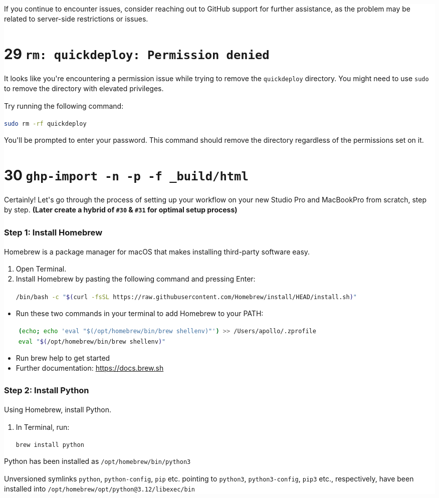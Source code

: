 If you continue to encounter issues, consider reaching out to GitHub support for further assistance, as the problem may be related to server-side restrictions or issues.

# 29 `rm: quickdeploy: Permission denied`

It looks like you're encountering a permission issue while trying to remove the `quickdeploy` directory. You might need to use `sudo` to remove the directory with elevated privileges.

Try running the following command:

```sh
sudo rm -rf quickdeploy
```

You'll be prompted to enter your password. This command should remove the directory regardless of the permissions set on it.

# 30 `ghp-import -n -p -f _build/html`

Certainly! Let's go through the process of setting up your workflow on your new Studio Pro and MacBookPro from scratch, step by step. **(Later create a hybrid of `#30` & `#31` for optimal setup process)**

### Step 1: Install Homebrew
Homebrew is a package manager for macOS that makes installing third-party software easy.

1. Open Terminal.
2. Install Homebrew by pasting the following command and pressing Enter:
   ```sh
   /bin/bash -c "$(curl -fsSL https://raw.githubusercontent.com/Homebrew/install/HEAD/install.sh)"
   ```

- Run these two commands in your terminal to add Homebrew to your PATH:

```bash
    (echo; echo 'eval "$(/opt/homebrew/bin/brew shellenv)"') >> /Users/apollo/.zprofile
    eval "$(/opt/homebrew/bin/brew shellenv)"
```

- Run brew help to get started
- Further documentation:
    https://docs.brew.sh

### Step 2: Install Python
Using Homebrew, install Python.

1. In Terminal, run:
   ```sh
   brew install python
   ```
Python has been installed as
  `/opt/homebrew/bin/python3`

Unversioned symlinks `python`, `python-config`, `pip` etc. pointing to
`python3`, `python3-config`, `pip3` etc., respectively, have been installed into
  `/opt/homebrew/opt/python@3.12/libexec/bin`
